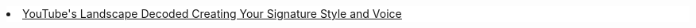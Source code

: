<li><a href="https://youtube-videos.techidaily.com/youtubes-landscape-decoded-creating-your-signature-style-and-voice/"><u>YouTube's Landscape Decoded Creating Your Signature Style and Voice</u></a></li>
</ul></div>

